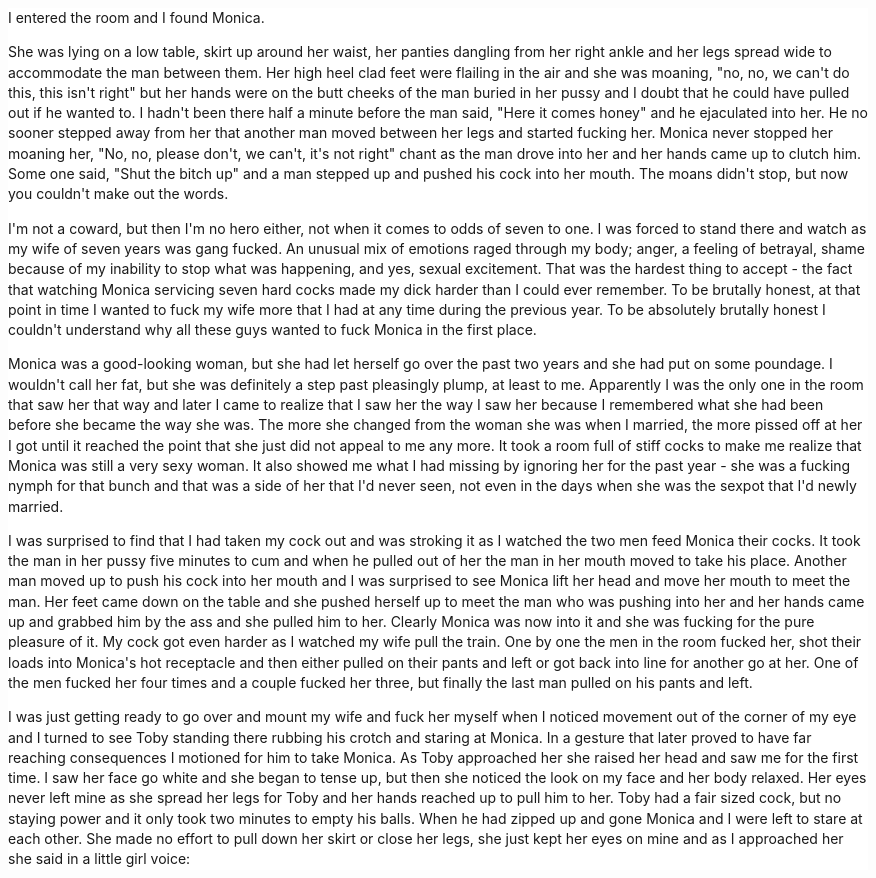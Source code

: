 I entered the room and I found Monica. 

She was lying on a low table, skirt up around her waist, her panties dangling from her right ankle and her legs spread wide to accommodate the man between them. Her high heel clad feet were flailing in the air and she was moaning, "no, no, we can't do this, this isn't right" but her hands were on the butt cheeks of the man buried in her pussy and I doubt that he could have pulled out if he wanted to. I hadn't been there half a minute before the man said, "Here it comes honey" and he ejaculated into her. He no sooner stepped away from her that another man moved between her legs and started fucking her. Monica never stopped her moaning her, "No, no, please don't, we can't, it's not right" chant as the man drove into her and her hands came up to clutch him. Some one said, "Shut the bitch up" and a man stepped up and pushed his cock into her mouth. The moans didn't stop, but now you couldn't make out the words. 

I'm not a coward, but then I'm no hero either, not when it comes to odds of seven to one. I was forced to stand there and watch as my wife of seven years was gang fucked. An unusual mix of emotions raged through my body; anger, a feeling of betrayal, shame because of my inability to stop what was happening, and yes, sexual excitement. That was the hardest thing to accept - the fact that watching Monica servicing seven hard cocks made my dick harder than I could ever remember. To be brutally honest, at that point in time I wanted to fuck my wife more that I had at any time during the previous year. To be absolutely brutally honest I couldn't understand why all these guys wanted to fuck Monica in the first place. 

Monica was a good-looking woman, but she had let herself go over the past two years and she had put on some poundage. I wouldn't call her fat, but she was definitely a step past pleasingly plump, at least to me. Apparently I was the only one in the room that saw her that way and later I came to realize that I saw her the way I saw her because I remembered what she had been before she became the way she was. The more she changed from the woman she was when I married, the more pissed off at her I got until it reached the point that she just did not appeal to me any more. It took a room full of stiff cocks to make me realize that Monica was still a very sexy woman. It also showed me what I had missing by ignoring her for the past year - she was a fucking nymph for that bunch and that was a side of her that I'd never seen, not even in the days when she was the sexpot that I'd newly married. 

I was surprised to find that I had taken my cock out and was stroking it as I watched the two men feed Monica their cocks. It took the man in her pussy five minutes to cum and when he pulled out of her the man in her mouth moved to take his place. Another man moved up to push his cock into her mouth and I was surprised to see Monica lift her head and move her mouth to meet the man. Her feet came down on the table and she pushed herself up to meet the man who was pushing into her and her hands came up and grabbed him by the ass and she pulled him to her. Clearly Monica was now into it and she was fucking for the pure pleasure of it. My cock got even harder as I watched my wife pull the train. One by one the men in the room fucked her, shot their loads into Monica's hot receptacle and then either pulled on their pants and left or got back into line for another go at her. One of the men fucked her four times and a couple fucked her three, but finally the last man pulled on his pants and left. 

I was just getting ready to go over and mount my wife and fuck her myself when I noticed movement out of the corner of my eye and I turned to see Toby standing there rubbing his crotch and staring at Monica. In a gesture that later proved to have far reaching consequences I motioned for him to take Monica. As Toby approached her she raised her head and saw me for the first time. I saw her face go white and she began to tense up, but then she noticed the look on my face and her body relaxed. Her eyes never left mine as she spread her legs for Toby and her hands reached up to pull him to her. Toby had a fair sized cock, but no staying power and it only took two minutes to empty his balls. When he had zipped up and gone Monica and I were left to stare at each other. She made no effort to pull down her skirt or close her legs, she just kept her eyes on mine and as I approached her she said in a little girl voice: 
